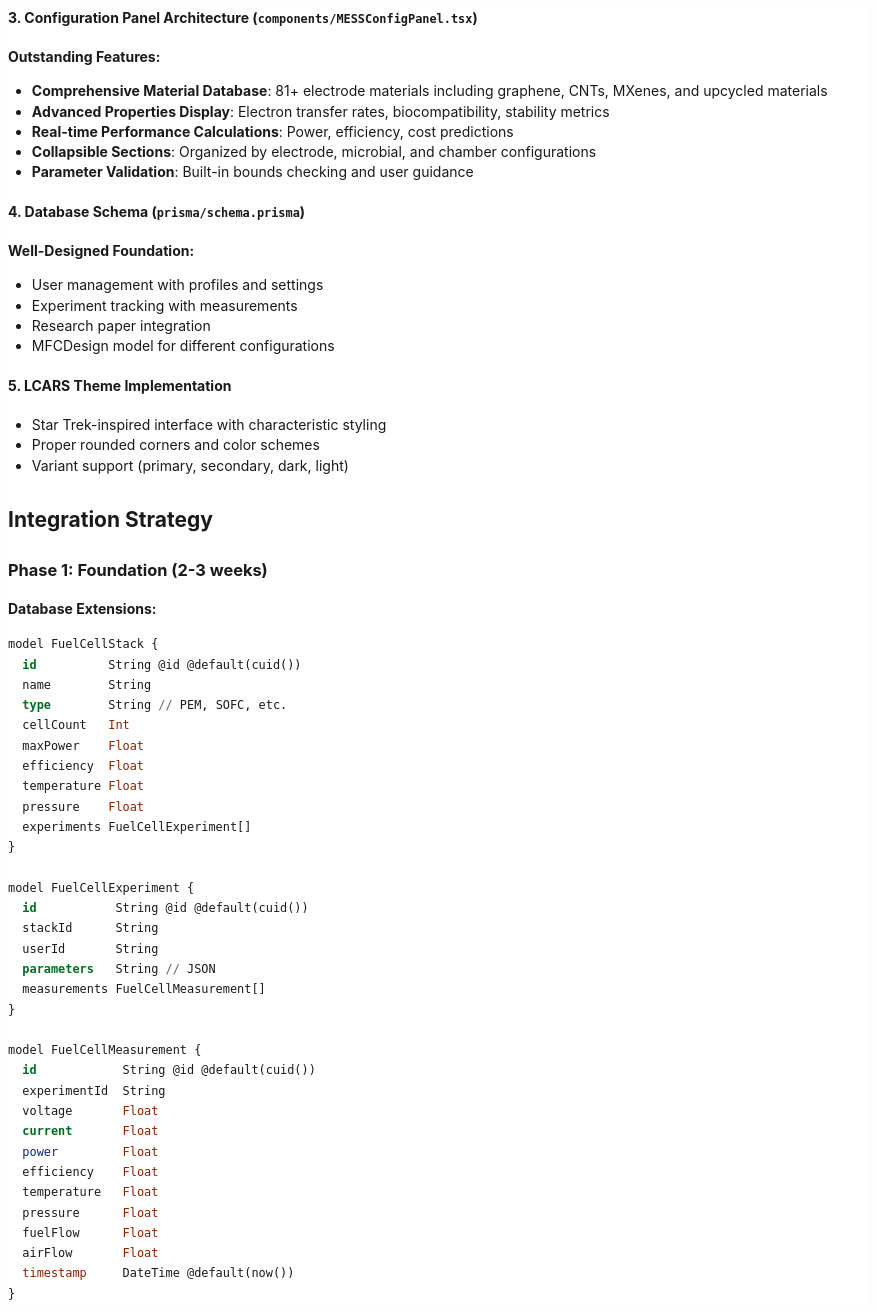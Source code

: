 #### 3. Configuration Panel Architecture (`components/MESSConfigPanel.tsx`)
**Outstanding Features:**
- **Comprehensive Material Database**: 81+ electrode materials including graphene, CNTs, MXenes, and upcycled materials
- **Advanced Properties Display**: Electron transfer rates, biocompatibility, stability metrics
- **Real-time Performance Calculations**: Power, efficiency, cost predictions
- **Collapsible Sections**: Organized by electrode, microbial, and chamber configurations
- **Parameter Validation**: Built-in bounds checking and user guidance

#### 4. Database Schema (`prisma/schema.prisma`)
**Well-Designed Foundation:**
- User management with profiles and settings
- Experiment tracking with measurements
- Research paper integration
- MFCDesign model for different configurations

#### 5. LCARS Theme Implementation
- Star Trek-inspired interface with characteristic styling
- Proper rounded corners and color schemes
- Variant support (primary, secondary, dark, light)

## Integration Strategy

### Phase 1: Foundation (2-3 weeks)
**Database Extensions:**
```sql
model FuelCellStack {
  id          String @id @default(cuid())
  name        String
  type        String // PEM, SOFC, etc.
  cellCount   Int
  maxPower    Float
  efficiency  Float
  temperature Float
  pressure    Float
  experiments FuelCellExperiment[]
}

model FuelCellExperiment {
  id           String @id @default(cuid())
  stackId      String
  userId       String
  parameters   String // JSON
  measurements FuelCellMeasurement[]
}

model FuelCellMeasurement {
  id            String @id @default(cuid())
  experimentId  String
  voltage       Float
  current       Float
  power         Float
  efficiency    Float
  temperature   Float
  pressure      Float
  fuelFlow      Float
  airFlow       Float
  timestamp     DateTime @default(now())
}
```
